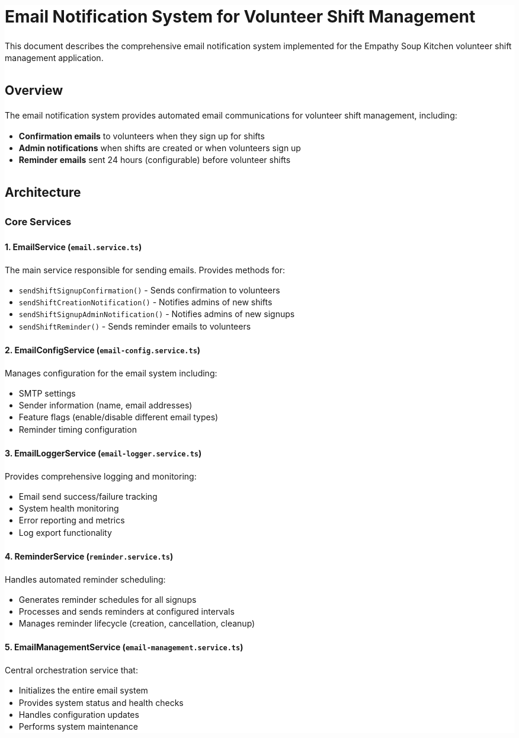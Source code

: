 # Email Notification System for Volunteer Shift Management

This document describes the comprehensive email notification system implemented for the Empathy Soup Kitchen volunteer shift management application.

## Overview

The email notification system provides automated email communications for volunteer shift management, including:
- **Confirmation emails** to volunteers when they sign up for shifts
- **Admin notifications** when shifts are created or when volunteers sign up
- **Reminder emails** sent 24 hours (configurable) before volunteer shifts

## Architecture

### Core Services

#### 1. EmailService (`email.service.ts`)
The main service responsible for sending emails. Provides methods for:
- `sendShiftSignupConfirmation()` - Sends confirmation to volunteers
- `sendShiftCreationNotification()` - Notifies admins of new shifts
- `sendShiftSignupAdminNotification()` - Notifies admins of new signups
- `sendShiftReminder()` - Sends reminder emails to volunteers

#### 2. EmailConfigService (`email-config.service.ts`)
Manages configuration for the email system including:
- SMTP settings
- Sender information (name, email addresses)
- Feature flags (enable/disable different email types)
- Reminder timing configuration

#### 3. EmailLoggerService (`email-logger.service.ts`)
Provides comprehensive logging and monitoring:
- Email send success/failure tracking
- System health monitoring
- Error reporting and metrics
- Log export functionality

#### 4. ReminderService (`reminder.service.ts`)
Handles automated reminder scheduling:
- Generates reminder schedules for all signups
- Processes and sends reminders at configured intervals
- Manages reminder lifecycle (creation, cancellation, cleanup)

#### 5. EmailManagementService (`email-management.service.ts`)
Central orchestration service that:
- Initializes the entire email system
- Provides system status and health checks
- Handles configuration updates
- Performs system maintenance
